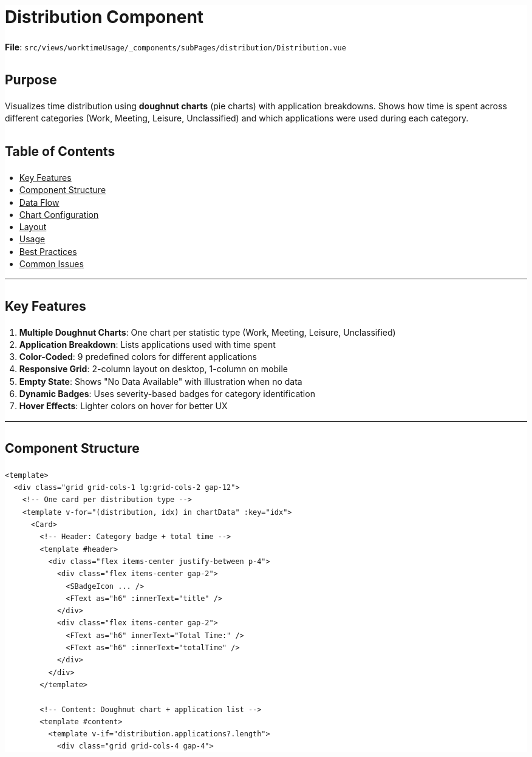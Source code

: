 # Distribution Component

**File**: `src/views/worktimeUsage/_components/subPages/distribution/Distribution.vue`

## Purpose

Visualizes time distribution using **doughnut charts** (pie charts) with application breakdowns. Shows how time is spent across different categories (Work, Meeting, Leisure, Unclassified) and which applications were used during each category.

## Table of Contents

- [Key Features](#key-features)
- [Component Structure](#component-structure)
- [Data Flow](#data-flow)
- [Chart Configuration](#chart-configuration)
- [Layout](#layout)
- [Usage](#usage)
- [Best Practices](#best-practices)
- [Common Issues](#common-issues)

---

## Key Features

1. **Multiple Doughnut Charts**: One chart per statistic type (Work, Meeting, Leisure, Unclassified)
2. **Application Breakdown**: Lists applications used with time spent
3. **Color-Coded**: 9 predefined colors for different applications
4. **Responsive Grid**: 2-column layout on desktop, 1-column on mobile
5. **Empty State**: Shows "No Data Available" with illustration when no data
6. **Dynamic Badges**: Uses severity-based badges for category identification
7. **Hover Effects**: Lighter colors on hover for better UX

---

## Component Structure

```vue
<template>
  <div class="grid grid-cols-1 lg:grid-cols-2 gap-12">
    <!-- One card per distribution type -->
    <template v-for="(distribution, idx) in chartData" :key="idx">
      <Card>
        <!-- Header: Category badge + total time -->
        <template #header>
          <div class="flex items-center justify-between p-4">
            <div class="flex items-center gap-2">
              <SBadgeIcon ... />
              <FText as="h6" :innerText="title" />
            </div>
            <div class="flex items-center gap-2">
              <FText as="h6" innerText="Total Time:" />
              <FText as="h6" :innerText="totalTime" />
            </div>
          </div>
        </template>

        <!-- Content: Doughnut chart + application list -->
        <template #content>
          <template v-if="distribution.applications?.length">
            <div class="grid grid-cols-4 gap-4">
```